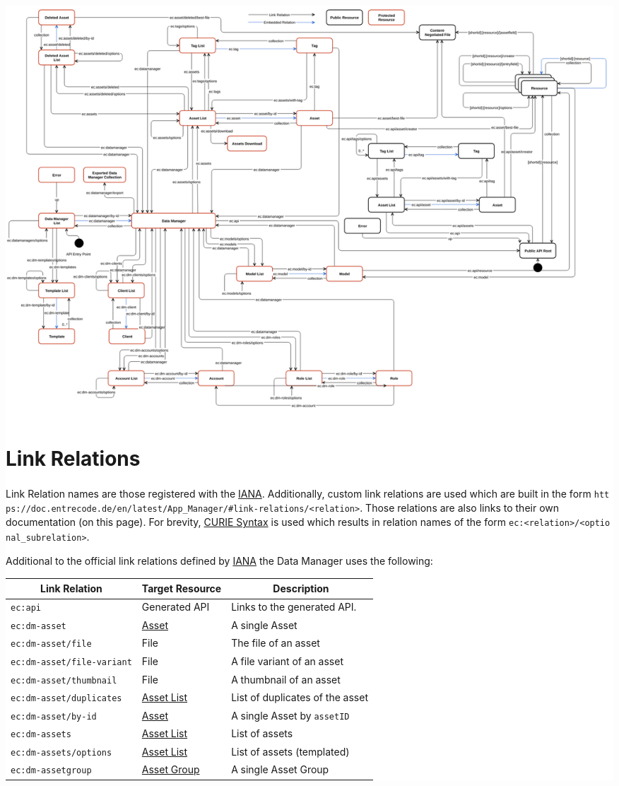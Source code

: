 [![State Diagram](img/statediagram-dm.svg)](img/statediagram-dm.svg)

# Link Relations

Link Relation names are those registered with the [IANA](http://www.iana.org/assignments/link-relations/link-relations.xhtml). Additionally, custom link relations are used which are built in the form `https://doc.entrecode.de/en/latest/App_Manager/#link-relations/<relation>`. Those relations are also links to their own documentation (on this page). 
For brevity, [CURIE Syntax](http://www.w3.org/TR/curie/) is used which results in relation names of the form `ec:<relation>/<optional_subrelation>`. 

Additional to the official link relations defined by [IANA](http://www.iana.org/assignments/link-relations/link-relations.xhtml) the Data Manager uses the following:


| Link Relation             | Target Resource                               | Description |
|---------------------------|-----------------------------------------------------------|-------------|
| `ec:api`  <a name="relation-api"></a>                  | Generated API     | Links to the generated API. |
| `ec:dm-asset`  <a name="relation-dm-asset"></a>                  | [Asset](resources/asset/)                          | A single Asset|
| `ec:dm-asset/file`  <a name="relation-dm-asset/file"></a>                  | File            | The file of an asset |
| `ec:dm-asset/file-variant`  <a name="relation-dm-asset/file-variant"></a>                  | File            | A file variant of an asset |
| `ec:dm-asset/thumbnail`  <a name="relation-dm-asset/thumbnail"></a>                  | File            | A thumbnail of an asset |
| `ec:dm-asset/duplicates`  <a name="relation-dm-asset/duplicates"></a>   | [Asset List](resources/asset/#list)     | List of duplicates of the asset |
| `ec:dm-asset/by-id`  <a name="relation-dm-asset/by-id"></a>                  | [Asset](resources/asset/)       | A single Asset by `assetID` |
| `ec:dm-assets`  <a name="relation-dm-assets"></a>   | [Asset List](resources/asset/#list)     | List of assets |
| `ec:dm-assets/options`  <a name="relation-dm-assets/options"></a>   | [Asset List](resources/asset/#list)     | List of assets (templated) |
| `ec:dm-assetgroup`  <a name="relation-dm-assetgroup"></a>                  | [Asset Group](resources/dm-assetgroup/)                          | A single Asset Group|